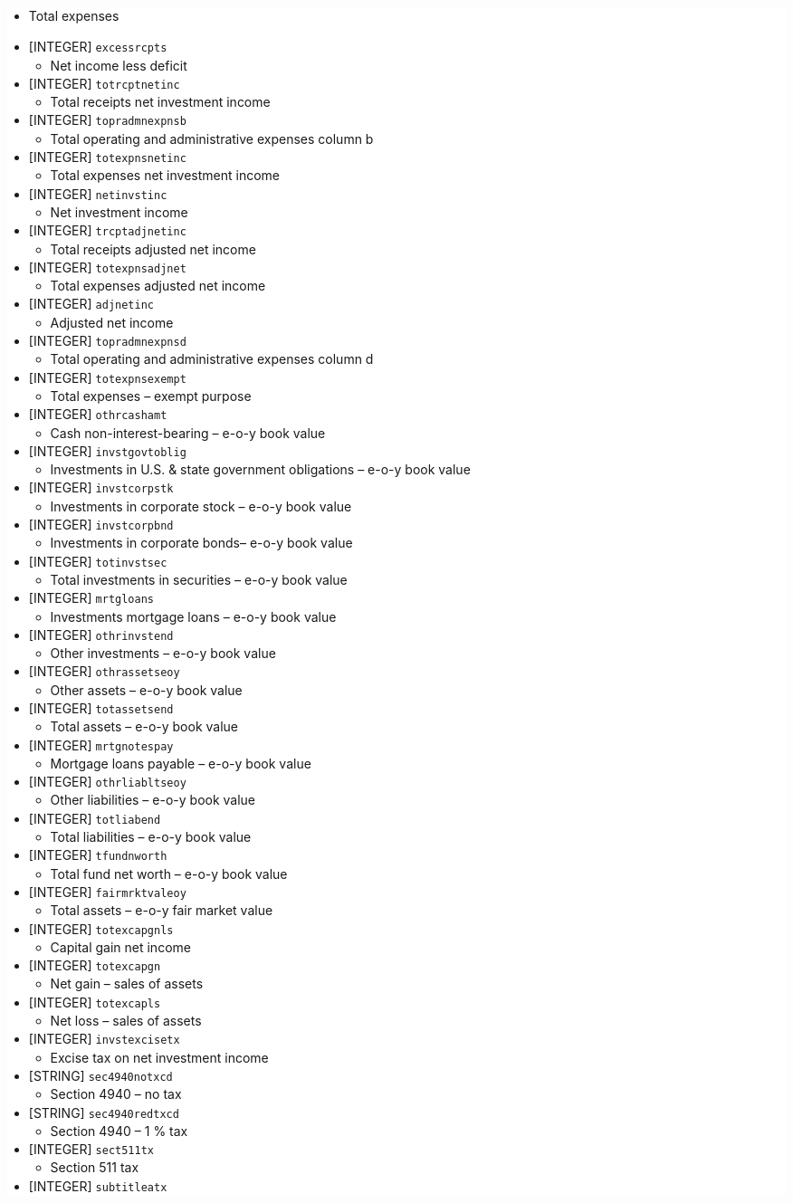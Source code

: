   - Total expenses
* [INTEGER]   `excessrcpts`
  - Net income less deficit
* [INTEGER]   `totrcptnetinc`
  - Total receipts net investment income
* [INTEGER]   `topradmnexpnsb`
  - Total operating and administrative expenses column b
* [INTEGER]   `totexpnsnetinc`
  - Total expenses net investment income
* [INTEGER]   `netinvstinc`
  - Net investment income
* [INTEGER]   `trcptadjnetinc`
  - Total receipts adjusted net income
* [INTEGER]   `totexpnsadjnet`
  - Total expenses adjusted net income
* [INTEGER]   `adjnetinc`
  - Adjusted net income
* [INTEGER]   `topradmnexpnsd`
  - Total operating and administrative expenses column d
* [INTEGER]   `totexpnsexempt`
  - Total expenses – exempt purpose
* [INTEGER]   `othrcashamt`
  - Cash non-interest-bearing – e-o-y book value
* [INTEGER]   `invstgovtoblig`
  - Investments in U.S. & state government obligations – e-o-y book value
* [INTEGER]   `invstcorpstk`
  - Investments in corporate stock – e-o-y book value
* [INTEGER]   `invstcorpbnd`
  - Investments in corporate bonds– e-o-y book value
* [INTEGER]   `totinvstsec`
  - Total investments in securities – e-o-y book value
* [INTEGER]   `mrtgloans`
  - Investments mortgage loans – e-o-y book value
* [INTEGER]   `othrinvstend`
  - Other investments – e-o-y book value
* [INTEGER]   `othrassetseoy`
  - Other assets – e-o-y book value
* [INTEGER]   `totassetsend`
  - Total assets – e-o-y book value
* [INTEGER]   `mrtgnotespay`
  - Mortgage loans payable – e-o-y book value
* [INTEGER]   `othrliabltseoy`
  - Other liabilities – e-o-y book value
* [INTEGER]   `totliabend`
  - Total liabilities – e-o-y book value
* [INTEGER]   `tfundnworth`
  - Total fund net worth – e-o-y book value
* [INTEGER]   `fairmrktvaleoy`
  - Total assets – e-o-y fair market value
* [INTEGER]   `totexcapgnls`
  - Capital gain net income
* [INTEGER]   `totexcapgn`
  - Net gain – sales of assets
* [INTEGER]   `totexcapls`
  - Net loss – sales of assets
* [INTEGER]   `invstexcisetx`
  - Excise tax on net investment income
* [STRING]    `sec4940notxcd`
  - Section 4940 – no tax
* [STRING]    `sec4940redtxcd`
  - Section 4940 – 1 % tax
* [INTEGER]   `sect511tx`
  - Section 511 tax
* [INTEGER]   `subtitleatx`